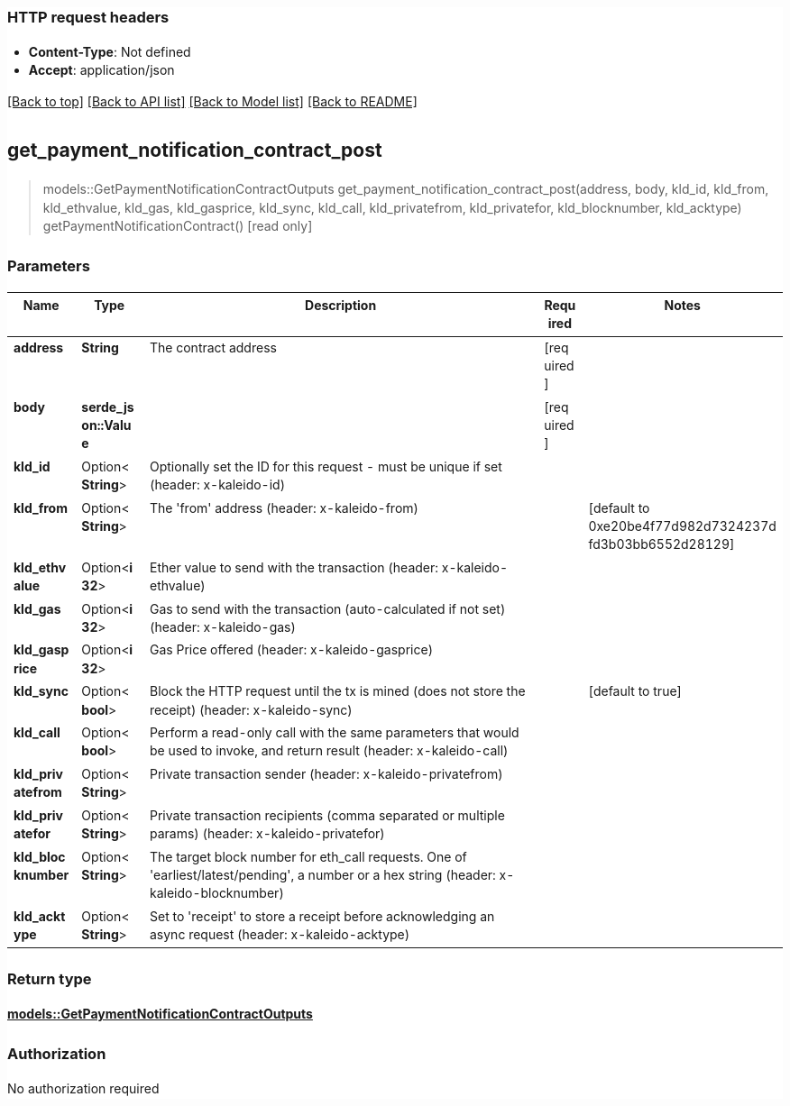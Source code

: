 ### HTTP request headers

- **Content-Type**: Not defined
- **Accept**: application/json

[[Back to top]](#) [[Back to API list]](../README.md#documentation-for-api-endpoints) [[Back to Model list]](../README.md#documentation-for-models) [[Back to README]](../README.md)


## get_payment_notification_contract_post

> models::GetPaymentNotificationContractOutputs get_payment_notification_contract_post(address, body, kld_id, kld_from, kld_ethvalue, kld_gas, kld_gasprice, kld_sync, kld_call, kld_privatefrom, kld_privatefor, kld_blocknumber, kld_acktype)
getPaymentNotificationContract() [read only]

### Parameters


Name | Type | Description  | Required | Notes
------------- | ------------- | ------------- | ------------- | -------------
**address** | **String** | The contract address | [required] |
**body** | **serde_json::Value** |  | [required] |
**kld_id** | Option<**String**> | Optionally set the ID for this request - must be unique if set (header: x-kaleido-id) |  |
**kld_from** | Option<**String**> | The 'from' address (header: x-kaleido-from) |  |[default to 0xe20be4f77d982d7324237dfd3b03bb6552d28129]
**kld_ethvalue** | Option<**i32**> | Ether value to send with the transaction (header: x-kaleido-ethvalue) |  |
**kld_gas** | Option<**i32**> | Gas to send with the transaction (auto-calculated if not set) (header: x-kaleido-gas) |  |
**kld_gasprice** | Option<**i32**> | Gas Price offered (header: x-kaleido-gasprice) |  |
**kld_sync** | Option<**bool**> | Block the HTTP request until the tx is mined (does not store the receipt) (header: x-kaleido-sync) |  |[default to true]
**kld_call** | Option<**bool**> | Perform a read-only call with the same parameters that would be used to invoke, and return result (header: x-kaleido-call) |  |
**kld_privatefrom** | Option<**String**> | Private transaction sender (header: x-kaleido-privatefrom) |  |
**kld_privatefor** | Option<**String**> | Private transaction recipients (comma separated or multiple params) (header: x-kaleido-privatefor) |  |
**kld_blocknumber** | Option<**String**> | The target block number for eth_call requests. One of 'earliest/latest/pending', a number or a hex string (header: x-kaleido-blocknumber) |  |
**kld_acktype** | Option<**String**> | Set to 'receipt' to store a receipt before acknowledging an async request (header: x-kaleido-acktype) |  |

### Return type

[**models::GetPaymentNotificationContractOutputs**](getPaymentNotificationContract_outputs.md)

### Authorization

No authorization required
